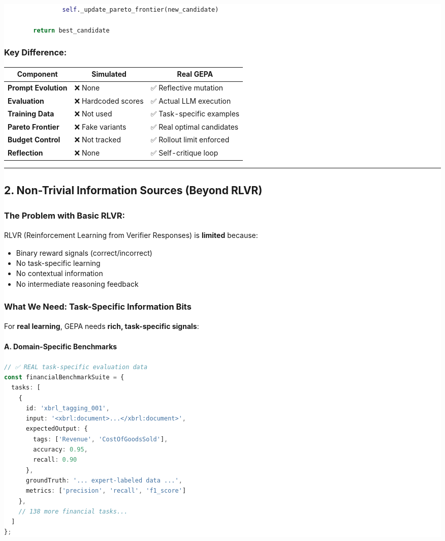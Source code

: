 ```python
                self._update_pareto_frontier(new_candidate)
        
        return best_candidate
```

### **Key Difference:**

| Component | Simulated | Real GEPA |
|-----------|-----------|-----------|
| **Prompt Evolution** | ❌ None | ✅ Reflective mutation |
| **Evaluation** | ❌ Hardcoded scores | ✅ Actual LLM execution |
| **Training Data** | ❌ Not used | ✅ Task-specific examples |
| **Pareto Frontier** | ❌ Fake variants | ✅ Real optimal candidates |
| **Budget Control** | ❌ Not tracked | ✅ Rollout limit enforced |
| **Reflection** | ❌ None | ✅ Self-critique loop |

---

## 2. Non-Trivial Information Sources (Beyond RLVR)

### **The Problem with Basic RLVR:**

RLVR (Reinforcement Learning from Verifier Responses) is **limited** because:
- Binary reward signals (correct/incorrect)
- No task-specific learning
- No contextual information
- No intermediate reasoning feedback

### **What We Need: Task-Specific Information Bits**

For **real learning**, GEPA needs **rich, task-specific signals**:

#### **A. Domain-Specific Benchmarks**

```typescript
// ✅ REAL task-specific evaluation data
const financialBenchmarkSuite = {
  tasks: [
    {
      id: 'xbrl_tagging_001',
      input: '<xbrl:document>...</xbrl:document>',
      expectedOutput: {
        tags: ['Revenue', 'CostOfGoodsSold'],
        accuracy: 0.95,
        recall: 0.90
      },
      groundTruth: '... expert-labeled data ...',
      metrics: ['precision', 'recall', 'f1_score']
    },
    // 138 more financial tasks...
  ]
};
```
